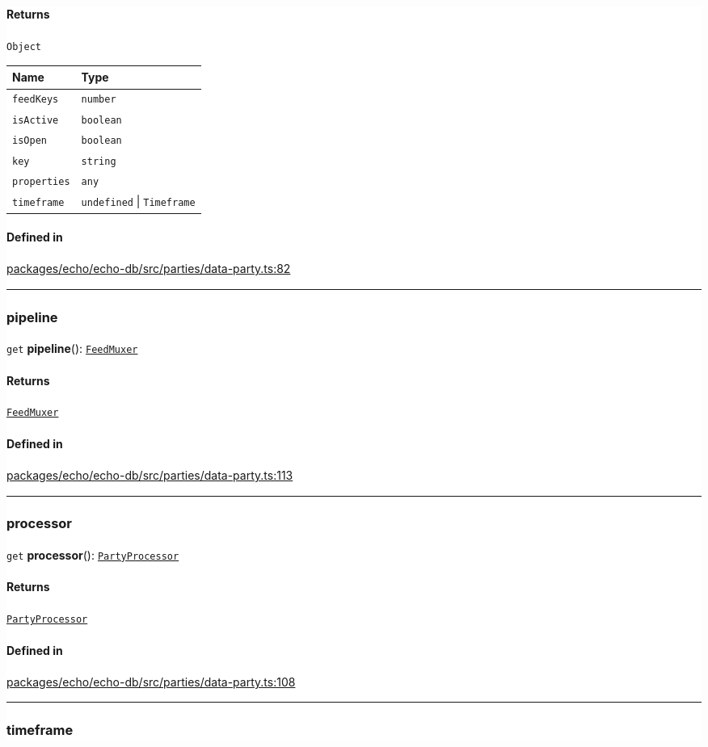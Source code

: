 #### Returns

`Object`

| Name | Type |
| :------ | :------ |
| `feedKeys` | `number` |
| `isActive` | `boolean` |
| `isOpen` | `boolean` |
| `key` | `string` |
| `properties` | `any` |
| `timeframe` | `undefined` \| `Timeframe` |

#### Defined in

[packages/echo/echo-db/src/parties/data-party.ts:82](https://github.com/dxos/dxos/blob/main/packages/echo/echo-db/src/parties/data-party.ts#L82)

___

### pipeline

`get` **pipeline**(): [`FeedMuxer`](dxos_echo_db.FeedMuxer.md)

#### Returns

[`FeedMuxer`](dxos_echo_db.FeedMuxer.md)

#### Defined in

[packages/echo/echo-db/src/parties/data-party.ts:113](https://github.com/dxos/dxos/blob/main/packages/echo/echo-db/src/parties/data-party.ts#L113)

___

### processor

`get` **processor**(): [`PartyProcessor`](dxos_echo_db.PartyProcessor.md)

#### Returns

[`PartyProcessor`](dxos_echo_db.PartyProcessor.md)

#### Defined in

[packages/echo/echo-db/src/parties/data-party.ts:108](https://github.com/dxos/dxos/blob/main/packages/echo/echo-db/src/parties/data-party.ts#L108)

___

### timeframe
